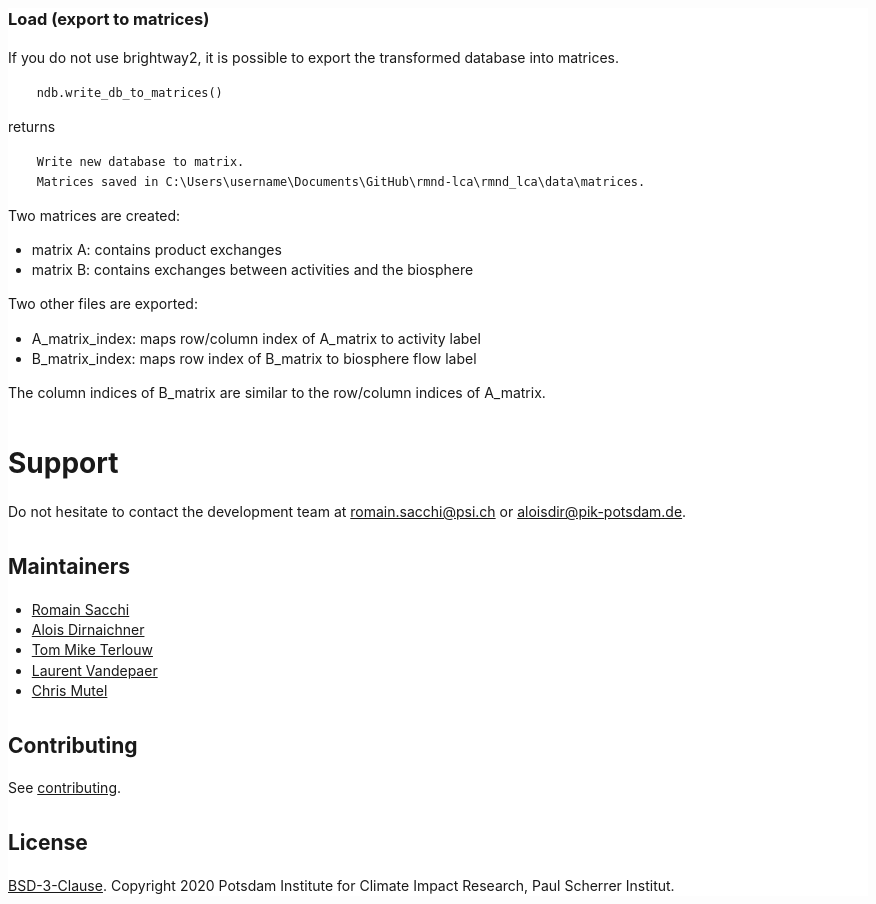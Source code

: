 ### Load (export to matrices)

If you do not use brightway2, it is possible to export the transformed database into matrices.

```python
    ndb.write_db_to_matrices()
```
returns
```
    Write new database to matrix.
    Matrices saved in C:\Users\username\Documents\GitHub\rmnd-lca\rmnd_lca\data\matrices.
```

Two matrices are created:
* matrix A: contains product exchanges
* matrix B: contains exchanges between activities and the biosphere

Two other files are exported:
* A_matrix_index: maps row/column index of A_matrix to activity label
* B_matrix_index: maps row index of B_matrix to biosphere flow label

The column indices of B_matrix are similar to the row/column indices of A_matrix.

# Support

Do not hesitate to contact the development team at [romain.sacchi@psi.ch](mailto:romain.sacchi@psi.ch)
or [aloisdir@pik-potsdam.de](aloisdir@pik-potsdam.de).

## Maintainers

* [Romain Sacchi](https://github.com/romainsacchi)
* [Alois Dirnaichner](https://github.com/Loisel)
* [Tom Mike Terlouw](https://github.com/tomterlouw)
* [Laurent Vandepaer](https://github.com/lvandepaer)
* [Chris Mutel](https://github.com/cmutel/)

## Contributing

See [contributing](https://github.com/romainsacchi/rmnd-lca/blob/master/CONTRIBUTING.md).

## License

[BSD-3-Clause](https://github.com/romainsacchi/rmnd-lca/blob/master/LICENSE).
Copyright 2020 Potsdam Institute for Climate Impact Research, Paul Scherrer Institut.

